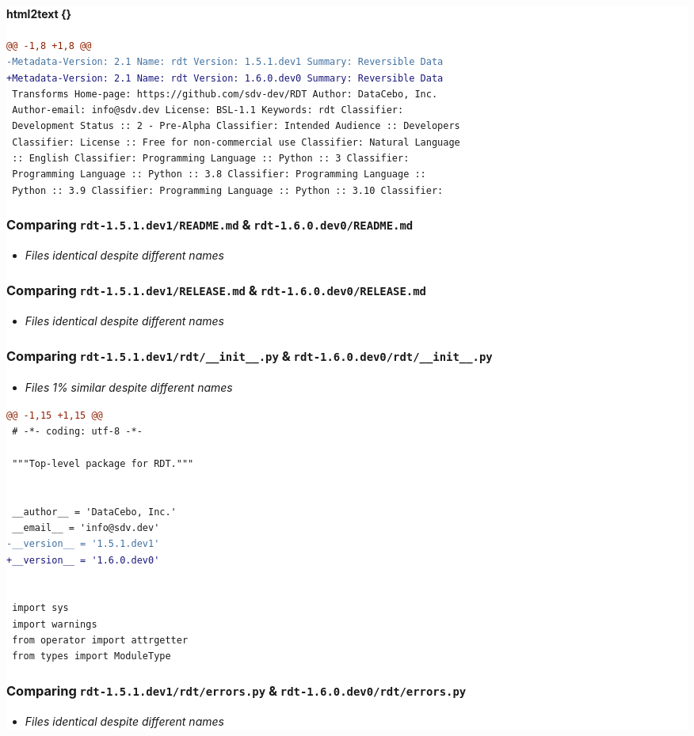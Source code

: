 #### html2text {}

```diff
@@ -1,8 +1,8 @@
-Metadata-Version: 2.1 Name: rdt Version: 1.5.1.dev1 Summary: Reversible Data
+Metadata-Version: 2.1 Name: rdt Version: 1.6.0.dev0 Summary: Reversible Data
 Transforms Home-page: https://github.com/sdv-dev/RDT Author: DataCebo, Inc.
 Author-email: info@sdv.dev License: BSL-1.1 Keywords: rdt Classifier:
 Development Status :: 2 - Pre-Alpha Classifier: Intended Audience :: Developers
 Classifier: License :: Free for non-commercial use Classifier: Natural Language
 :: English Classifier: Programming Language :: Python :: 3 Classifier:
 Programming Language :: Python :: 3.8 Classifier: Programming Language ::
 Python :: 3.9 Classifier: Programming Language :: Python :: 3.10 Classifier:
```

### Comparing `rdt-1.5.1.dev1/README.md` & `rdt-1.6.0.dev0/README.md`

 * *Files identical despite different names*

### Comparing `rdt-1.5.1.dev1/RELEASE.md` & `rdt-1.6.0.dev0/RELEASE.md`

 * *Files identical despite different names*

### Comparing `rdt-1.5.1.dev1/rdt/__init__.py` & `rdt-1.6.0.dev0/rdt/__init__.py`

 * *Files 1% similar despite different names*

```diff
@@ -1,15 +1,15 @@
 # -*- coding: utf-8 -*-
 
 """Top-level package for RDT."""
 
 
 __author__ = 'DataCebo, Inc.'
 __email__ = 'info@sdv.dev'
-__version__ = '1.5.1.dev1'
+__version__ = '1.6.0.dev0'
 
 
 import sys
 import warnings
 from operator import attrgetter
 from types import ModuleType
```

### Comparing `rdt-1.5.1.dev1/rdt/errors.py` & `rdt-1.6.0.dev0/rdt/errors.py`

 * *Files identical despite different names*
